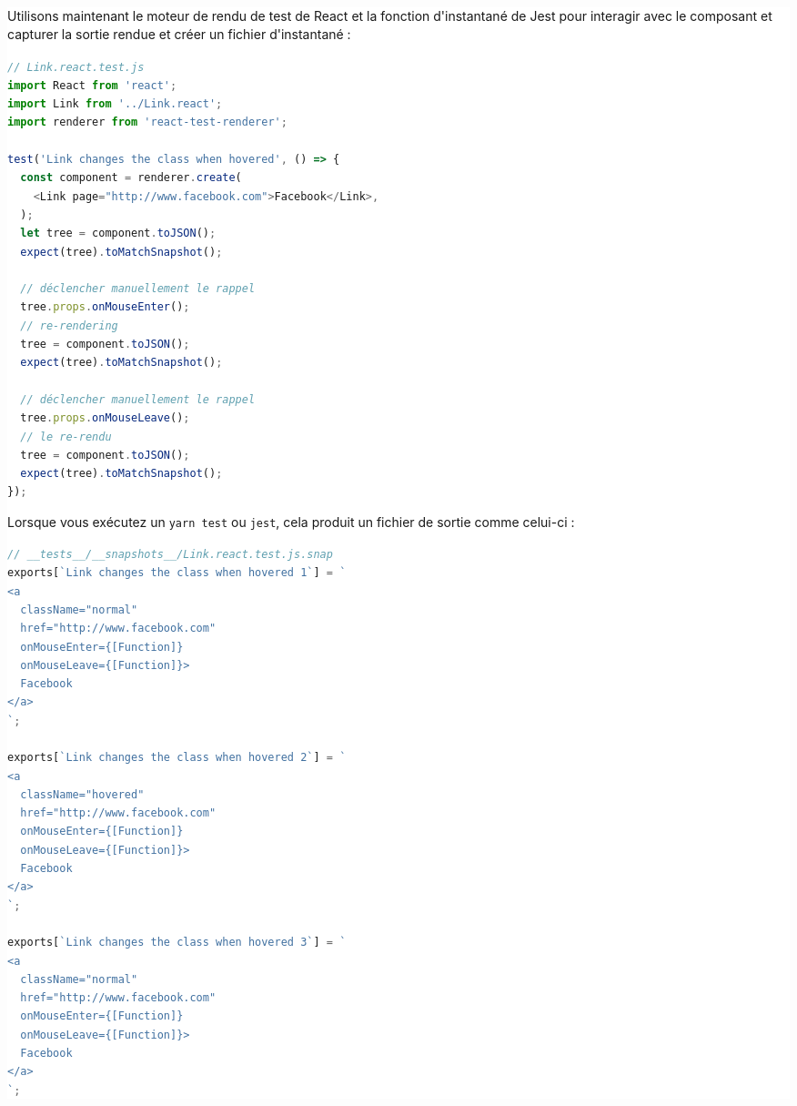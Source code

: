 Utilisons maintenant le moteur de rendu de test de React et la fonction d'instantané de Jest pour interagir avec le composant et capturer la sortie rendue et créer un fichier d'instantané :

```javascript
// Link.react.test.js
import React from 'react';
import Link from '../Link.react';
import renderer from 'react-test-renderer';

test('Link changes the class when hovered', () => {
  const component = renderer.create(
    <Link page="http://www.facebook.com">Facebook</Link>,
  );
  let tree = component.toJSON();
  expect(tree).toMatchSnapshot();

  // déclencher manuellement le rappel
  tree.props.onMouseEnter();
  // re-rendering
  tree = component.toJSON();
  expect(tree).toMatchSnapshot();

  // déclencher manuellement le rappel
  tree.props.onMouseLeave();
  // le re-rendu
  tree = component.toJSON();
  expect(tree).toMatchSnapshot();
});
```

Lorsque vous exécutez un `yarn test` ou `jest`, cela produit un fichier de sortie comme celui-ci :

```javascript
// __tests__/__snapshots__/Link.react.test.js.snap
exports[`Link changes the class when hovered 1`] = `
<a
  className="normal"
  href="http://www.facebook.com"
  onMouseEnter={[Function]}
  onMouseLeave={[Function]}>
  Facebook
</a>
`;

exports[`Link changes the class when hovered 2`] = `
<a
  className="hovered"
  href="http://www.facebook.com"
  onMouseEnter={[Function]}
  onMouseLeave={[Function]}>
  Facebook
</a>
`;

exports[`Link changes the class when hovered 3`] = `
<a
  className="normal"
  href="http://www.facebook.com"
  onMouseEnter={[Function]}
  onMouseLeave={[Function]}>
  Facebook
</a>
`;
```
